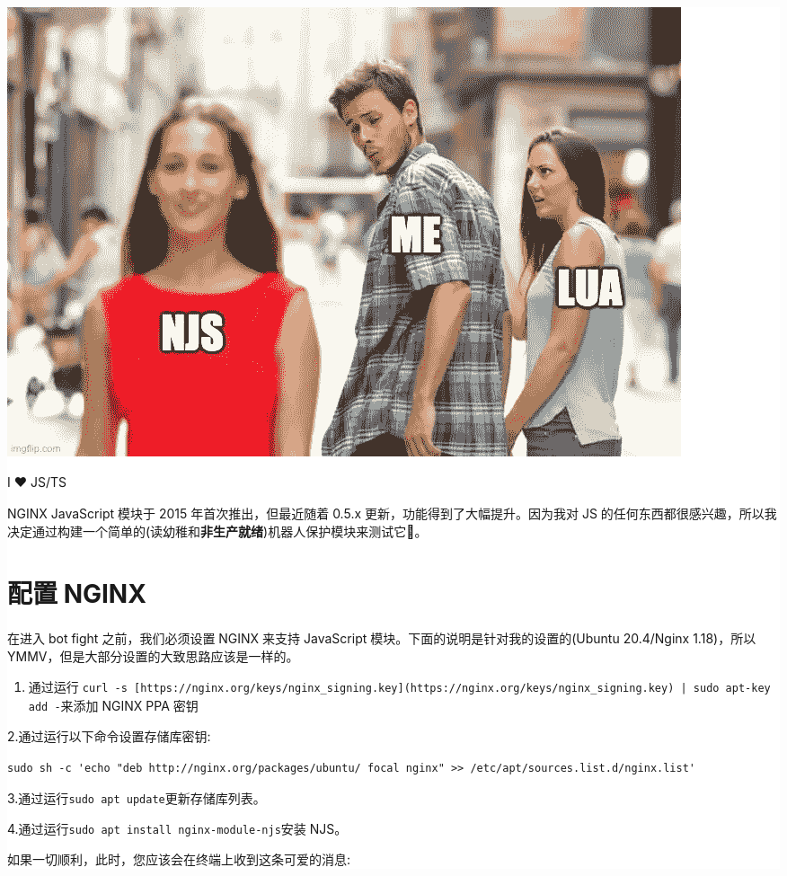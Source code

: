 ![](img/8a64597adcba05b1d27abca6c842a65f.png)

I ❤️ JS/TS

NGINX JavaScript 模块于 2015 年首次推出，但最近随着 0.5.x 更新，功能得到了大幅提升。因为我对 JS 的任何东西都很感兴趣，所以我决定通过构建一个简单的(读幼稚和**非生产就绪**)机器人保护模块来测试它🤖。

# 配置 NGINX

在进入 bot fight 之前，我们必须设置 NGINX 来支持 JavaScript 模块。下面的说明是针对我的设置的(Ubuntu 20.4/Nginx 1.18)，所以 YMMV，但是大部分设置的大致思路应该是一样的。

1.  通过运行
    `curl -s [https://nginx.org/keys/nginx_signing.key](https://nginx.org/keys/nginx_signing.key) | sudo apt-key add -`来添加 NGINX PPA 密钥

2.通过运行以下命令设置存储库密钥:

```
sudo sh -c 'echo "deb http://nginx.org/packages/ubuntu/ focal nginx" >> /etc/apt/sources.list.d/nginx.list'
```

3.通过运行`sudo apt update`更新存储库列表。

4.通过运行`sudo apt install nginx-module-njs`安装 NJS。

如果一切顺利，此时，您应该会在终端上收到这条可爱的消息:
